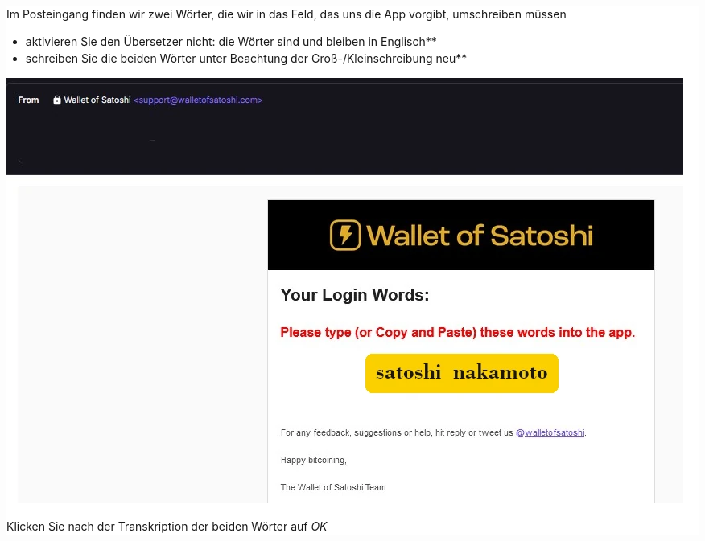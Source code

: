 Im Posteingang finden wir zwei Wörter, die wir in das Feld, das uns die App vorgibt, umschreiben müssen


- aktivieren Sie den Übersetzer nicht: die Wörter sind und bleiben in Englisch**
- schreiben Sie die beiden Wörter unter Beachtung der Groß-/Kleinschreibung neu**

![image](assets/it/10.webp)

Klicken Sie nach der Transkription der beiden Wörter auf _OK_
